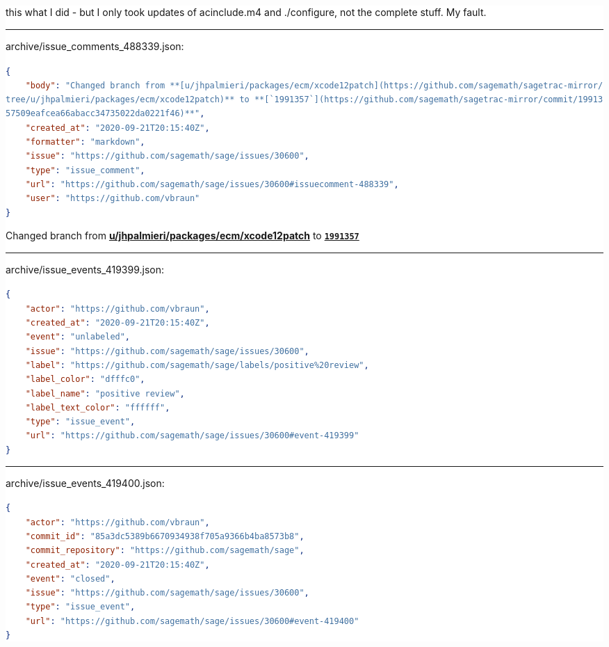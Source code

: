 this what I did - but I only took updates of acinclude.m4  and ./configure, not the complete stuff. My fault.



---

archive/issue_comments_488339.json:
```json
{
    "body": "Changed branch from **[u/jhpalmieri/packages/ecm/xcode12patch](https://github.com/sagemath/sagetrac-mirror/tree/u/jhpalmieri/packages/ecm/xcode12patch)** to **[`1991357`](https://github.com/sagemath/sagetrac-mirror/commit/1991357509eafcea66abacc34735022da0221f46)**",
    "created_at": "2020-09-21T20:15:40Z",
    "formatter": "markdown",
    "issue": "https://github.com/sagemath/sage/issues/30600",
    "type": "issue_comment",
    "url": "https://github.com/sagemath/sage/issues/30600#issuecomment-488339",
    "user": "https://github.com/vbraun"
}
```

Changed branch from **[u/jhpalmieri/packages/ecm/xcode12patch](https://github.com/sagemath/sagetrac-mirror/tree/u/jhpalmieri/packages/ecm/xcode12patch)** to **[`1991357`](https://github.com/sagemath/sagetrac-mirror/commit/1991357509eafcea66abacc34735022da0221f46)**



---

archive/issue_events_419399.json:
```json
{
    "actor": "https://github.com/vbraun",
    "created_at": "2020-09-21T20:15:40Z",
    "event": "unlabeled",
    "issue": "https://github.com/sagemath/sage/issues/30600",
    "label": "https://github.com/sagemath/sage/labels/positive%20review",
    "label_color": "dfffc0",
    "label_name": "positive review",
    "label_text_color": "ffffff",
    "type": "issue_event",
    "url": "https://github.com/sagemath/sage/issues/30600#event-419399"
}
```



---

archive/issue_events_419400.json:
```json
{
    "actor": "https://github.com/vbraun",
    "commit_id": "85a3dc5389b6670934938f705a9366b4ba8573b8",
    "commit_repository": "https://github.com/sagemath/sage",
    "created_at": "2020-09-21T20:15:40Z",
    "event": "closed",
    "issue": "https://github.com/sagemath/sage/issues/30600",
    "type": "issue_event",
    "url": "https://github.com/sagemath/sage/issues/30600#event-419400"
}
```
